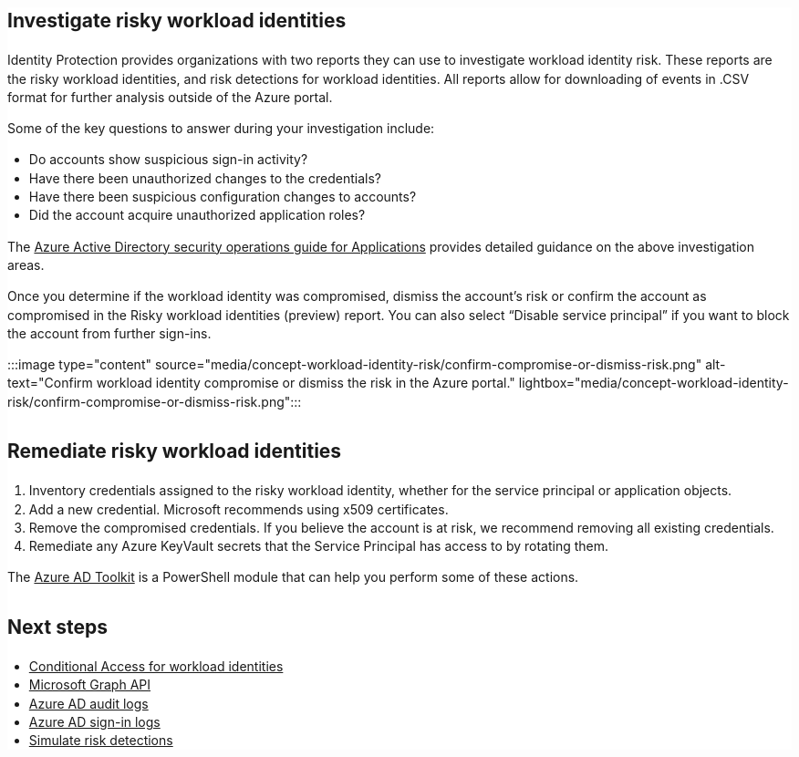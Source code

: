 ## Investigate risky workload identities

Identity Protection provides organizations with two reports they can use to investigate workload identity risk. These reports are the risky workload identities, and risk detections for workload identities. All reports allow for downloading of events in .CSV format for further analysis outside of the Azure portal. 

Some of the key questions to answer during your investigation include:

- Do accounts show suspicious sign-in activity?
- Have there been unauthorized changes to the credentials?
- Have there been suspicious configuration changes to accounts?
- Did the account acquire unauthorized application roles?

The [Azure Active Directory security operations guide for Applications](../fundamentals/security-operations-applications.md) provides detailed guidance on the above investigation areas.

Once you determine if the workload identity was compromised, dismiss the account’s risk or confirm the account as compromised in the Risky workload identities (preview) report. You can also select “Disable service principal” if you want to block the account from further sign-ins.

:::image type="content" source="media/concept-workload-identity-risk/confirm-compromise-or-dismiss-risk.png" alt-text="Confirm workload identity compromise or dismiss the risk in the Azure portal." lightbox="media/concept-workload-identity-risk/confirm-compromise-or-dismiss-risk.png":::

## Remediate risky workload identities

1.	Inventory credentials assigned to the risky workload identity, whether for the service principal or application objects.
1. Add a new credential. Microsoft recommends using x509 certificates.
1. Remove the compromised credentials. If you believe the account is at risk, we recommend removing all existing credentials.
1.	Remediate any Azure KeyVault secrets that the Service Principal has access to by rotating them. 

The [Azure AD Toolkit](https://github.com/microsoft/AzureADToolkit) is a PowerShell module that can help you perform some of these actions.

## Next steps

- [Conditional Access for workload identities](../conditional-access/workload-identity.md)
- [Microsoft Graph API](/graph/use-the-api)
- [Azure AD audit logs](../reports-monitoring/concept-audit-logs.md)
- [Azure AD sign-in logs](../reports-monitoring/concept-sign-ins.md)
- [Simulate risk detections](howto-identity-protection-simulate-risk.md)
